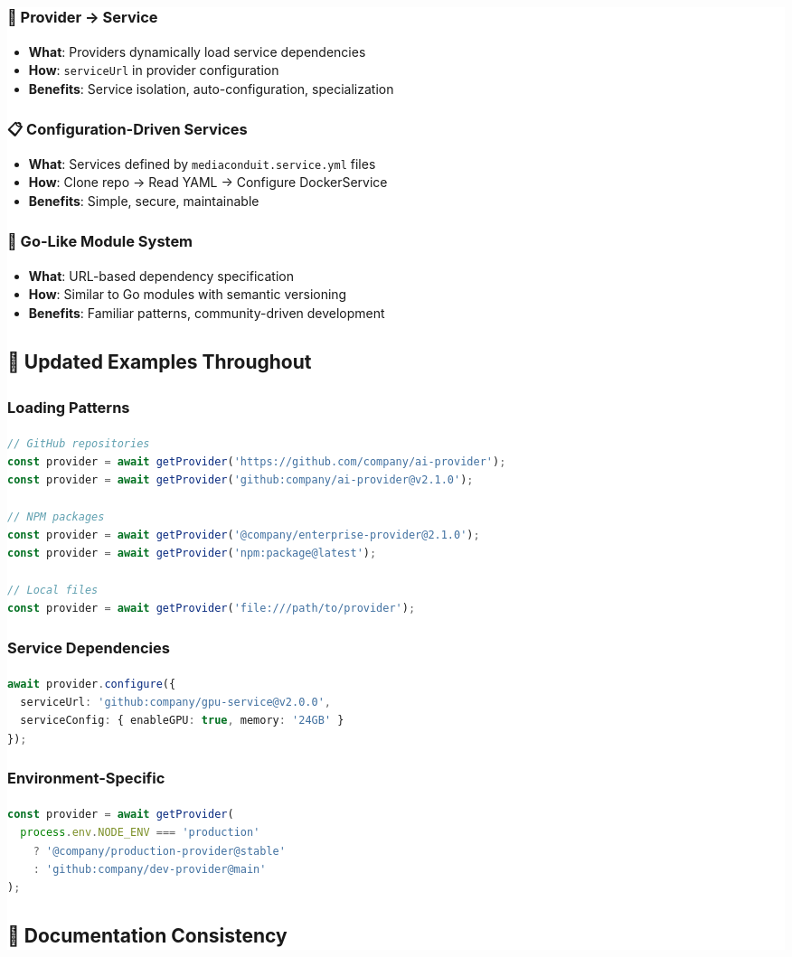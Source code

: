 ### **🤝 Provider → Service**
- **What**: Providers dynamically load service dependencies
- **How**: `serviceUrl` in provider configuration
- **Benefits**: Service isolation, auto-configuration, specialization

### **📋 Configuration-Driven Services**
- **What**: Services defined by `mediaconduit.service.yml` files
- **How**: Clone repo → Read YAML → Configure DockerService
- **Benefits**: Simple, secure, maintainable

### **🔄 Go-Like Module System**
- **What**: URL-based dependency specification
- **How**: Similar to Go modules with semantic versioning
- **Benefits**: Familiar patterns, community-driven development

## 🚀 **Updated Examples Throughout**

### **Loading Patterns**
```typescript
// GitHub repositories
const provider = await getProvider('https://github.com/company/ai-provider');
const provider = await getProvider('github:company/ai-provider@v2.1.0');

// NPM packages
const provider = await getProvider('@company/enterprise-provider@2.1.0');
const provider = await getProvider('npm:package@latest');

// Local files
const provider = await getProvider('file:///path/to/provider');
```

### **Service Dependencies**
```typescript
await provider.configure({
  serviceUrl: 'github:company/gpu-service@v2.0.0',
  serviceConfig: { enableGPU: true, memory: '24GB' }
});
```

### **Environment-Specific**
```typescript
const provider = await getProvider(
  process.env.NODE_ENV === 'production'
    ? '@company/production-provider@stable'
    : 'github:company/dev-provider@main'
);
```

## 📝 **Documentation Consistency**
